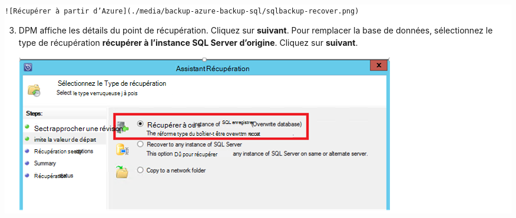     ![Récupérer à partir d’Azure](./media/backup-azure-backup-sql/sqlbackup-recover.png)

3. DPM affiche les détails du point de récupération. Cliquez sur **suivant**. Pour remplacer la base de données, sélectionnez le type de récupération **récupérer à l’instance SQL Server d’origine**. Cliquez sur **suivant**.

    ![Récupérer à l’emplacement d’origine](./media/backup-azure-backup-sql/sqlbackup-recoveroriginal.png)
